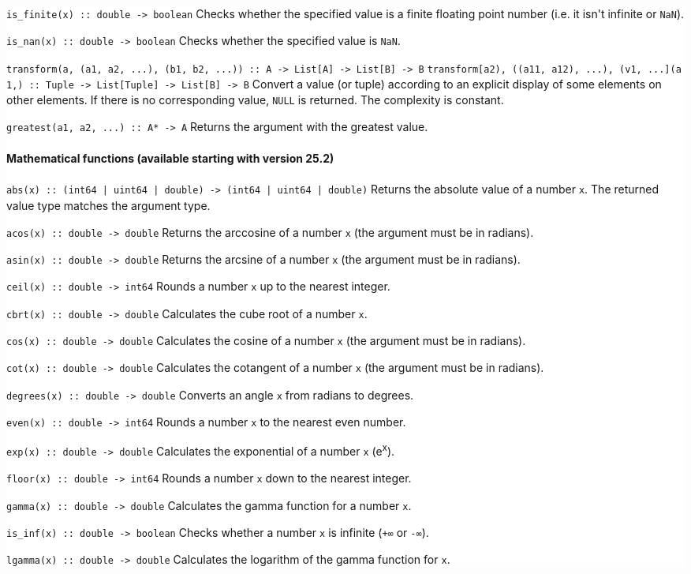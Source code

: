 `is_finite(x) :: double -> boolean`
Checks whether the specified value is a finite floating point number (i.e. it isn't infinite or `NaN`).

`is_nan(x) :: double -> boolean`
Checks whether the specified value is `NaN`.

`transform(a, (a1, a2, ...), (b1, b2, ...)) :: A -> List[A] -> List[B] -> B`
`transform[a2), ((a11, a12), ...), (v1, ...](a1,) :: Tuple -> List[Tuple] -> List[B] -> B`
Convert a value (or tuple) according to an explicit display of some elements on other elements.
If there is no corresponding value, `NULL` is returned.
The complexity is constant.

`greatest(a1, a2, ...) :: A* -> A`
Returns the argument with the greatest value.

#### Mathematical functions (available starting with version 25.2)
`abs(x) :: (int64 | uint64 | double) -> (int64 | uint64 | double)`
Returns the absolute value of a number `x`. The returned value type matches the argument type.

`acos(x) :: double -> double`
Returns the arccosine of a number `x` (the argument must be in radians).

`asin(x) :: double -> double`
Returns the arcsine of a number `x` (the argument must be in radians).

`ceil(x) :: double -> int64`
Rounds a number `x` up to the nearest integer.

`cbrt(x) :: double -> double`
Calculates the cube root of a number `x`.

`cos(x) :: double -> double`
Calculates the cosine of a number `x` (the argument must be in radians).

`cot(x) :: double -> double`
Calculates the cotangent of a number `x` (the argument must be in radians).

`degrees(x) :: double -> double`
Converts an angle `x` from radians to degrees.

`even(x) :: double -> int64`
Rounds a number `x` to the nearest even number.

`exp(x) :: double -> double`
Calculates the exponential of a number `x` (e<sup>x</sup>).

`floor(x) :: double -> int64`
Rounds a number `x` down to the nearest integer.

`gamma(x) :: double -> double`
Calculates the gamma function for a number `x`.

`is_inf(x) :: double -> boolean`
Checks whether a number `x` is infinite (`+∞` or `-∞`).

`lgamma(x) :: double -> double`
Calculates the logarithm of the gamma function for `x`.
